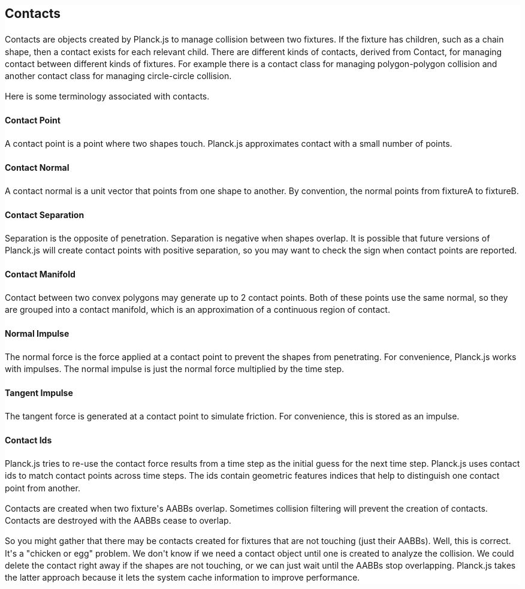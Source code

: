
## Contacts
Contacts are objects created by Planck.js to manage collision between two
fixtures. If the fixture has children, such as a chain shape, then a
contact exists for each relevant child. There are different kinds of
contacts, derived from Contact, for managing contact between different
kinds of fixtures. For example there is a contact class for managing
polygon-polygon collision and another contact class for managing
circle-circle collision.

Here is some terminology associated with contacts.

#### Contact Point
A contact point is a point where two shapes touch. Planck.js approximates
contact with a small number of points.

#### Contact Normal
A contact normal is a unit vector that points from one shape to another.
By convention, the normal points from fixtureA to fixtureB.

#### Contact Separation
Separation is the opposite of penetration. Separation is negative when
shapes overlap. It is possible that future versions of Planck.js will create
contact points with positive separation, so you may want to check the
sign when contact points are reported.

#### Contact Manifold
Contact between two convex polygons may generate up to 2 contact points.
Both of these points use the same normal, so they are grouped into a
contact manifold, which is an approximation of a continuous region of
contact.

#### Normal Impulse
The normal force is the force applied at a contact point to prevent the
shapes from penetrating. For convenience, Planck.js works with impulses. The
normal impulse is just the normal force multiplied by the time step.

#### Tangent Impulse
The tangent force is generated at a contact point to simulate friction.
For convenience, this is stored as an impulse.

#### Contact Ids
Planck.js tries to re-use the contact force results from a time step as the
initial guess for the next time step. Planck.js uses contact ids to match
contact points across time steps. The ids contain geometric features
indices that help to distinguish one contact point from another.

Contacts are created when two fixture's AABBs overlap. Sometimes
collision filtering will prevent the creation of contacts. Contacts are
destroyed with the AABBs cease to overlap.

So you might gather that there may be contacts created for fixtures that
are not touching (just their AABBs). Well, this is correct. It's a
"chicken or egg" problem. We don't know if we need a contact object
until one is created to analyze the collision. We could delete the
contact right away if the shapes are not touching, or we can just wait
until the AABBs stop overlapping. Planck.js takes the latter approach
because it lets the system cache information to improve performance.
